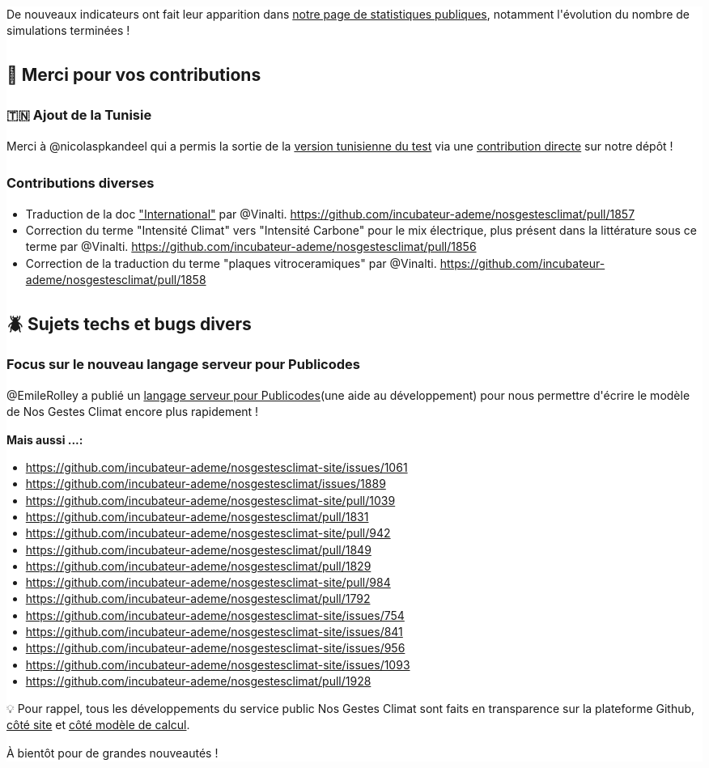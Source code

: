 De nouveaux indicateurs ont fait leur apparition dans [notre page de statistiques publiques](https://nosgestesclimat.fr/stats), notamment l'évolution du nombre de simulations terminées !

## 🫶 Merci pour vos contributions

### 🇹🇳 Ajout de la Tunisie

Merci à @nicolaspkandeel qui a permis la sortie de la [version tunisienne du test](https://www.linkedin.com/posts/nicolas-planchenault-46559a58_connaissez-vous-votre-empreinte-climat-activity-7054901802743259137-T0XU?utm_source=share&utm_medium=member_desktop) via une [contribution directe](https://github.com/incubateur-ademe/nosgestesclimat/pull/1806) sur notre dépôt !

### Contributions diverses

- Traduction de la doc ["International"](https://github.com/incubateur-ademe/nosgestesclimat/blob/master/INTERNATIONAL.md) par @Vinalti. https://github.com/incubateur-ademe/nosgestesclimat/pull/1857
- Correction du terme "Intensité Climat" vers "Intensité Carbone" pour le mix électrique, plus présent dans la littérature sous ce terme par @Vinalti. https://github.com/incubateur-ademe/nosgestesclimat/pull/1856
- Correction de la traduction du terme "plaques vitroceramiques" par @Vinalti. https://github.com/incubateur-ademe/nosgestesclimat/pull/1858

## 🪲 Sujets techs et bugs divers

### Focus sur le nouveau langage serveur pour Publicodes

@EmileRolley a publié un [langage serveur pour Publicodes](https://github.com/EmileRolley/publicodes-language-server)(une aide au développement) pour nous permettre d'écrire le modèle de Nos Gestes Climat encore plus rapidement !

**Mais aussi ...:**

- https://github.com/incubateur-ademe/nosgestesclimat-site/issues/1061
- https://github.com/incubateur-ademe/nosgestesclimat/issues/1889
- https://github.com/incubateur-ademe/nosgestesclimat-site/pull/1039
- https://github.com/incubateur-ademe/nosgestesclimat/pull/1831
- https://github.com/incubateur-ademe/nosgestesclimat-site/pull/942
- https://github.com/incubateur-ademe/nosgestesclimat/pull/1849
- https://github.com/incubateur-ademe/nosgestesclimat/pull/1829
- https://github.com/incubateur-ademe/nosgestesclimat-site/pull/984
- https://github.com/incubateur-ademe/nosgestesclimat/pull/1792
- https://github.com/incubateur-ademe/nosgestesclimat-site/issues/754
- https://github.com/incubateur-ademe/nosgestesclimat-site/issues/841
- https://github.com/incubateur-ademe/nosgestesclimat-site/issues/956
- https://github.com/incubateur-ademe/nosgestesclimat-site/issues/1093
- https://github.com/incubateur-ademe/nosgestesclimat/pull/1928

💡 Pour rappel, tous les développements du service public Nos Gestes Climat sont faits en transparence sur la plateforme Github, [côté site](https://github.com/incubateur-ademe/nosgestesclimat-site/) et [côté modèle de calcul](https://github.com/incubateur-ademe/nosgestesclimat).

À bientôt pour de grandes nouveautés !
